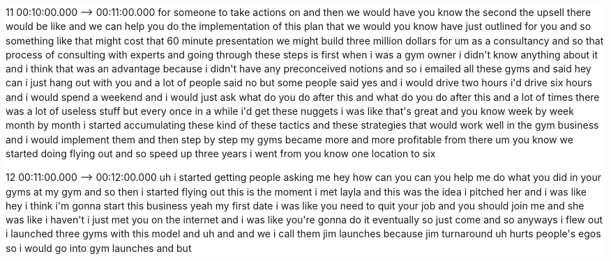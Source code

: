 11
00:10:00.000 --> 00:11:00.000
for someone to take actions on and then
we would have
you know the second the upsell there
would be like and we can help you do the
implementation of this plan that we
would you know have just outlined for
you
and so something like that might cost
that 60 minute presentation we might
build three million dollars for
um as a consultancy and so that process
of consulting with experts and going
through these steps is
first when i was a gym owner i didn't
know anything about it and i think that
was an advantage because i didn't have
any preconceived notions and so
i emailed all these gyms and said hey
can i just hang out with you
and a lot of people said no but some
people said yes and i would drive two
hours i'd drive six hours
and i would spend a weekend and i would
just ask what do you do after this and
what do you do after this and a lot of
times there was a lot of useless stuff
but every once in a while i'd get these
nuggets i was like
that's great and you know week by week
month by month i started accumulating
these kind of
these tactics and these strategies that
would work well in the gym business
and i would implement them and then step
by step my gyms became more and more
profitable
from there um you know we started doing
flying out and so speed up three years
i went from you know one location to six

12
00:11:00.000 --> 00:12:00.000
uh i started
getting people asking me hey how can you
can you help me do what you did in your
gyms
at my gym and so then i started flying
out this is the moment i met layla and
this was the idea i pitched her and i
was like hey i think i'm gonna start
this business yeah my first date i was
like you need to quit your job and you
should join me
and she was like i haven't i just met
you on the internet and i was like
you're gonna do it eventually so just
come and so anyways i flew out i
launched three gyms with this model
and uh and and we i call them jim
launches because jim turnaround uh hurts
people's egos
so i would go into gym launches and but